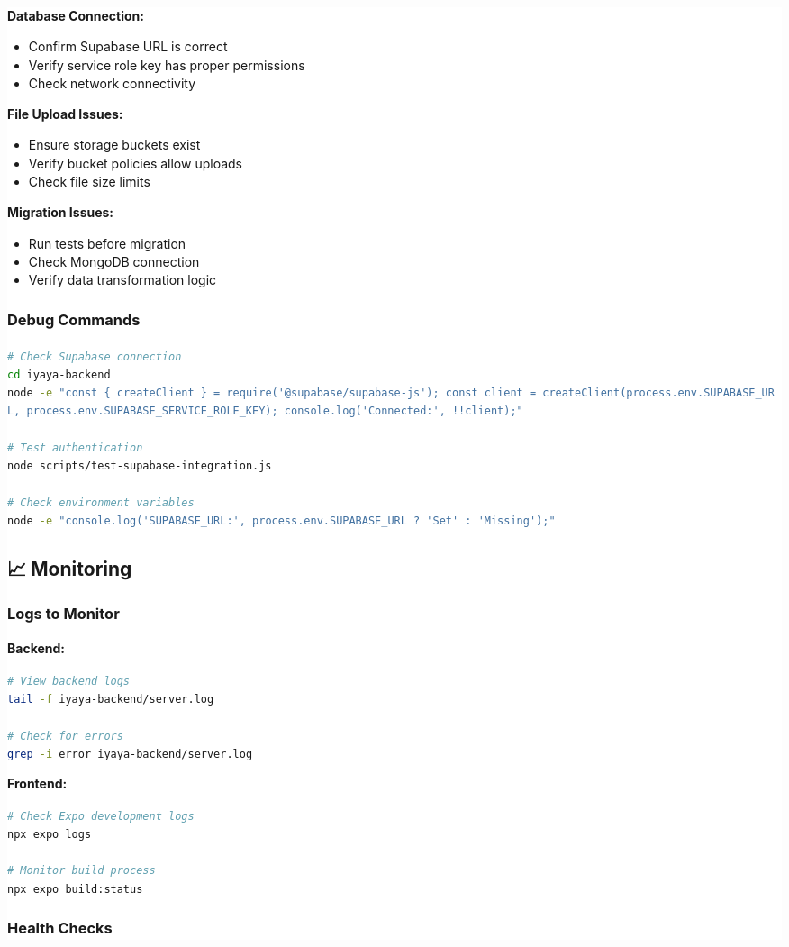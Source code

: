 **Database Connection:**
- Confirm Supabase URL is correct
- Verify service role key has proper permissions
- Check network connectivity

**File Upload Issues:**
- Ensure storage buckets exist
- Verify bucket policies allow uploads
- Check file size limits

**Migration Issues:**
- Run tests before migration
- Check MongoDB connection
- Verify data transformation logic

### Debug Commands

```bash
# Check Supabase connection
cd iyaya-backend
node -e "const { createClient } = require('@supabase/supabase-js'); const client = createClient(process.env.SUPABASE_URL, process.env.SUPABASE_SERVICE_ROLE_KEY); console.log('Connected:', !!client);"

# Test authentication
node scripts/test-supabase-integration.js

# Check environment variables
node -e "console.log('SUPABASE_URL:', process.env.SUPABASE_URL ? 'Set' : 'Missing');"
```

## 📈 Monitoring

### Logs to Monitor

**Backend:**
```bash
# View backend logs
tail -f iyaya-backend/server.log

# Check for errors
grep -i error iyaya-backend/server.log
```

**Frontend:**
```bash
# Check Expo development logs
npx expo logs

# Monitor build process
npx expo build:status
```

### Health Checks
